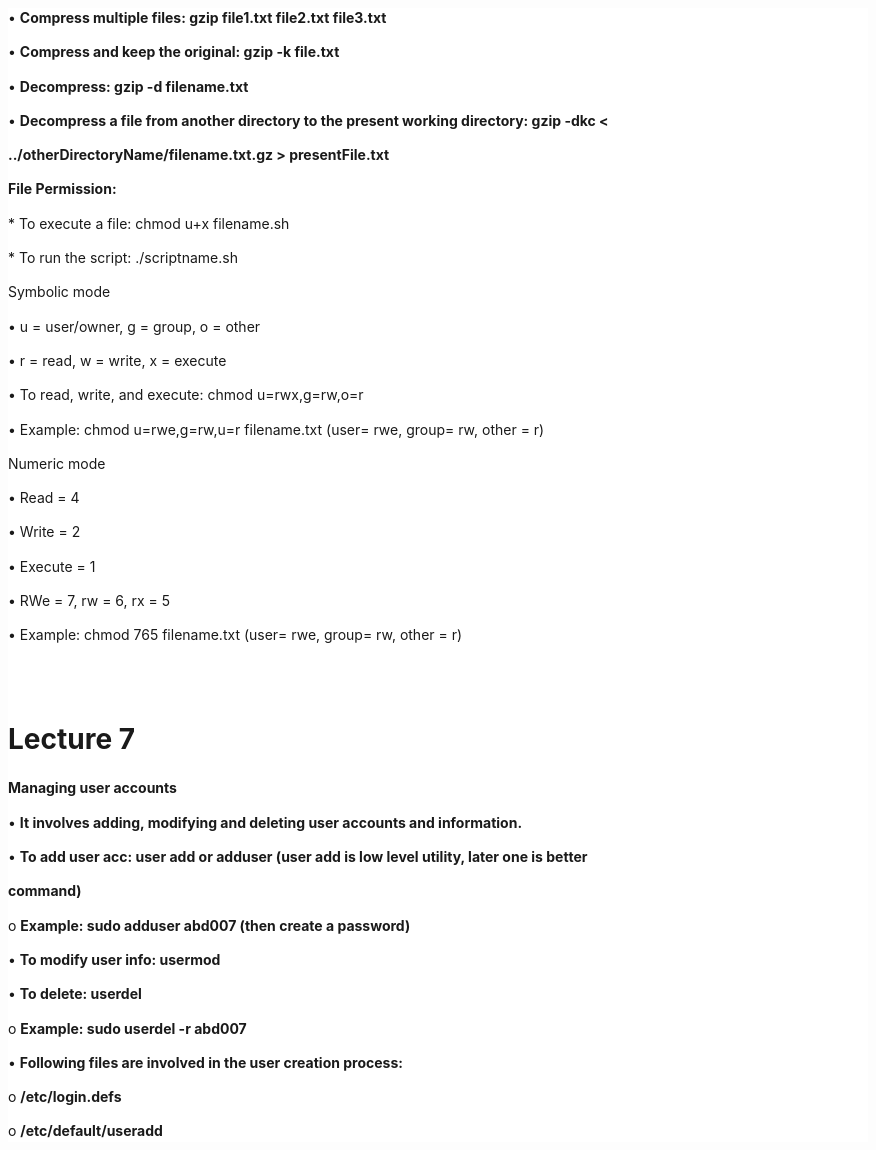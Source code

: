 • **Compress multiple files: gzip file1.txt file2.txt file3.txt**

• **Compress and keep the original: gzip -k file.txt**

• **Decompress: gzip -d filename.txt**

• **Decompress a file from another directory to the present working directory: gzip -dkc <**

**../otherDirectoryName/filename.txt.gz > presentFile.txt**

**File Permission:**

\* To execute a file: chmod u+x filename.sh

\* To run the script: ./scriptname.sh

Symbolic mode

• u = user/owner, g = group, o = other

• r = read, w = write, x = execute

• To read, write, and execute: chmod u=rwx,g=rw,o=r

• Example: chmod u=rwe,g=rw,u=r filename.txt (user= rwe, group= rw, other = r)

Numeric mode

• Read = 4

• Write = 2

• Execute = 1

• RWe = 7, rw = 6, rx = 5

• Example: chmod 765 filename.txt (user= rwe, group= rw, other = r)


﻿

# Lecture 7

**Managing user accounts**

• **It involves adding, modifying and deleting user accounts and information.**

• **To add user acc: user add or adduser (user add is low level utility, later one is better**

**command)**

o **Example: sudo adduser abd007 (then create a password)**

• **To modify user info: usermod**

• **To delete: userdel**

o **Example: sudo userdel -r abd007**

• **Following files are involved in the user creation process:**

o **/etc/login.defs**

o **/etc/default/useradd**

